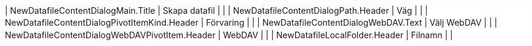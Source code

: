 | NewDatafileContentDialogMain.Title                                 | Skapa datafil                                                                                                                                                                                                                                                                                                                                                                                                                                                                                                                                                                                                                                                                                                                                                                                                                                                                           |                  |
| NewDatafileContentDialogPath.Header                                | Väg                                                                                                                                                                                                                                                                                                                                                                                                                                                                                                                                                                                                                                                                                                                                                                                                                                                                                     |                  |
| NewDatafileContentDialogPivotItemKind.Header                       | Förvaring                                                                                                                                                                                                                                                                                                                                                                                                                                                                                                                                                                                                                                                                                                                                                                                                                                                                               |                  |
| NewDatafileContentDialogWebDAV.Text                                | Välj WebDAV                                                                                                                                                                                                                                                                                                                                                                                                                                                                                                                                                                                                                                                                                                                                                                                                                                                                             |                  |
| NewDatafileContentDialogWebDAVPivotItem.Header                     | WebDAV                                                                                                                                                                                                                                                                                                                                                                                                                                                                                                                                                                                                                                                                                                                                                                                                                                                                                  |                  |
| NewDatafileLocalFolder.Header                                      | Filnamn                                                                                                                                                                                                                                                                                                                                                                                                                                                                                                                                                                                                                                                                                                                                                                                                                                                                                 |                  |